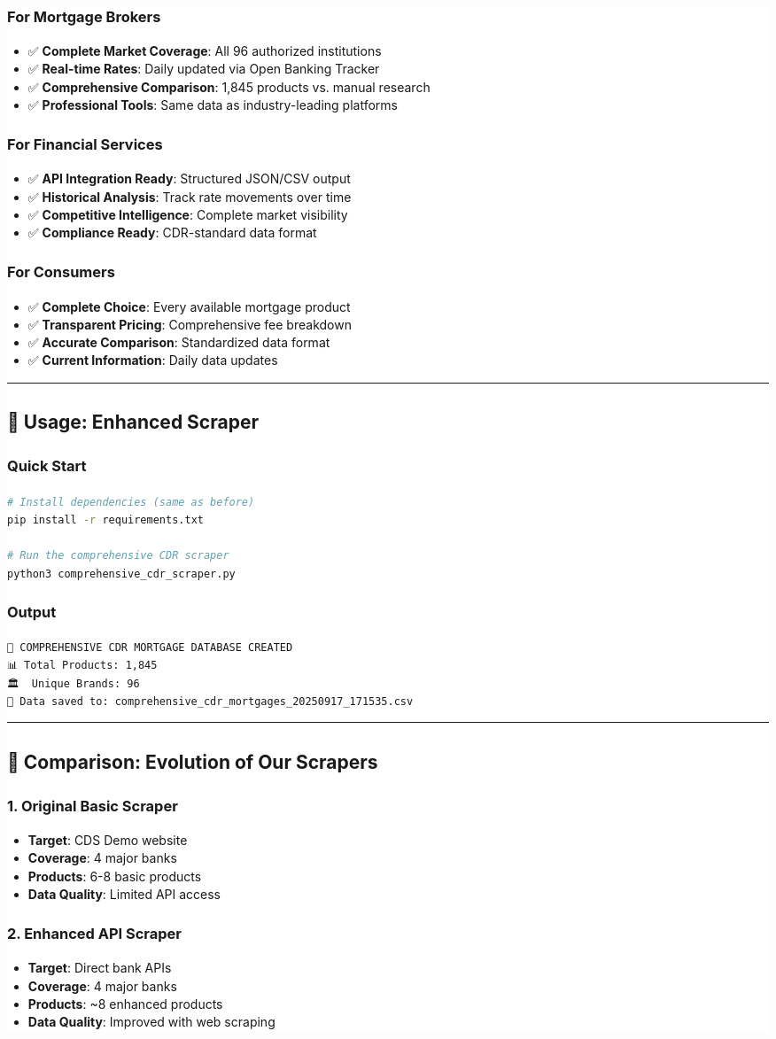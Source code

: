 ### **For Mortgage Brokers**
- ✅ **Complete Market Coverage**: All 96 authorized institutions
- ✅ **Real-time Rates**: Daily updated via Open Banking Tracker
- ✅ **Comprehensive Comparison**: 1,845 products vs. manual research
- ✅ **Professional Tools**: Same data as industry-leading platforms

### **For Financial Services**
- ✅ **API Integration Ready**: Structured JSON/CSV output
- ✅ **Historical Analysis**: Track rate movements over time
- ✅ **Competitive Intelligence**: Complete market visibility
- ✅ **Compliance Ready**: CDR-standard data format

### **For Consumers**
- ✅ **Complete Choice**: Every available mortgage product
- ✅ **Transparent Pricing**: Comprehensive fee breakdown
- ✅ **Accurate Comparison**: Standardized data format
- ✅ **Current Information**: Daily data updates

---

## 🚀 Usage: Enhanced Scraper

### **Quick Start**
```bash
# Install dependencies (same as before)
pip install -r requirements.txt

# Run the comprehensive CDR scraper
python3 comprehensive_cdr_scraper.py
```

### **Output**
```
🎉 COMPREHENSIVE CDR MORTGAGE DATABASE CREATED
📊 Total Products: 1,845
🏛️  Unique Brands: 96
💾 Data saved to: comprehensive_cdr_mortgages_20250917_171535.csv
```

---

## 🔄 Comparison: Evolution of Our Scrapers

### **1. Original Basic Scraper**
- **Target**: CDS Demo website
- **Coverage**: 4 major banks
- **Products**: 6-8 basic products
- **Data Quality**: Limited API access

### **2. Enhanced API Scraper** 
- **Target**: Direct bank APIs
- **Coverage**: 4 major banks  
- **Products**: ~8 enhanced products
- **Data Quality**: Improved with web scraping
